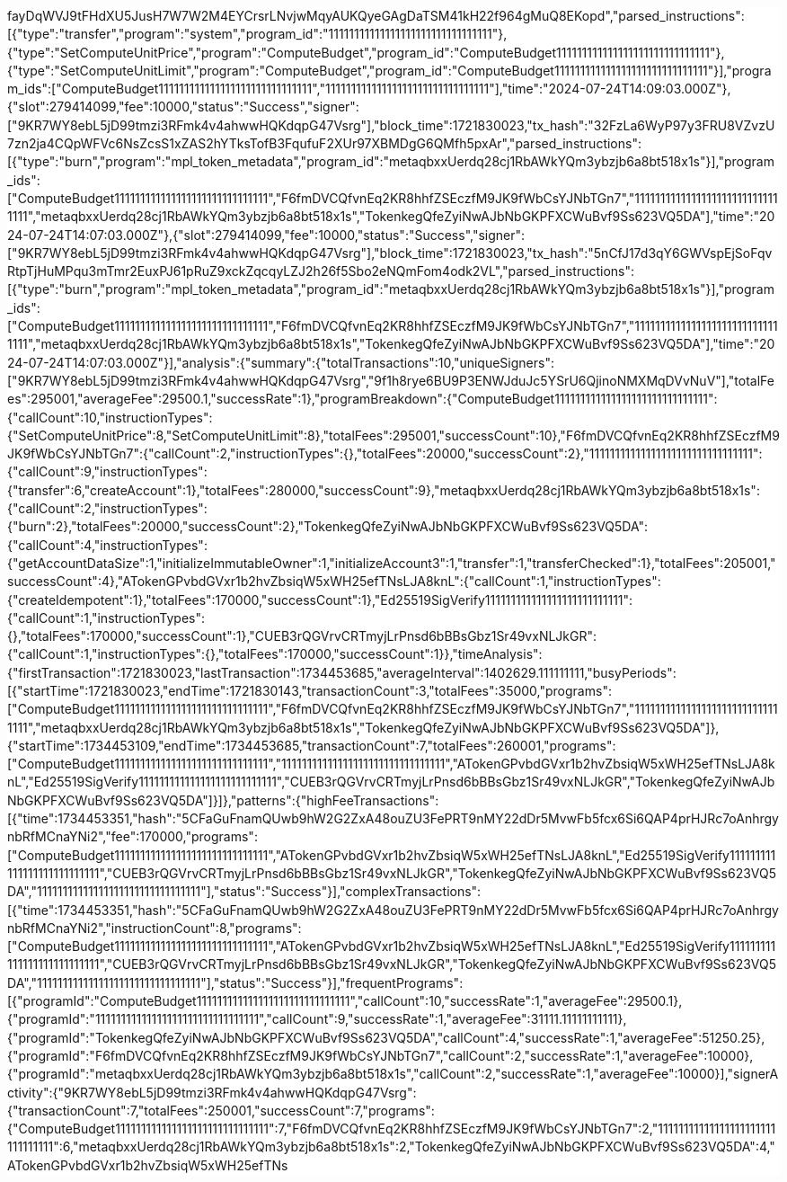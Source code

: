 fayDqWVJ9tFHdXU5JusH7W7W2M4EYCrsrLNvjwMqyAUKQyeGAgDaTSM41kH22f964gMuQ8EKopd","parsed_instructions":[{"type":"transfer","program":"system","program_id":"11111111111111111111111111111111"},{"type":"SetComputeUnitPrice","program":"ComputeBudget","program_id":"ComputeBudget111111111111111111111111111111"},{"type":"SetComputeUnitLimit","program":"ComputeBudget","program_id":"ComputeBudget111111111111111111111111111111"}],"program_ids":["ComputeBudget111111111111111111111111111111","11111111111111111111111111111111"],"time":"2024-07-24T14:09:03.000Z"},{"slot":279414099,"fee":10000,"status":"Success","signer":["9KR7WY8ebL5jD99tmzi3RFmk4v4ahwwHQKdqpG47Vsrg"],"block_time":1721830023,"tx_hash":"32FzLa6WyP97y3FRU8VZvzU7zn2ja4CQpWFVc6NsZcsS1xZAS2hYTksTofB3FqufuF2XUr97XBMDgG6QMfh5pxAr","parsed_instructions":[{"type":"burn","program":"mpl_token_metadata","program_id":"metaqbxxUerdq28cj1RbAWkYQm3ybzjb6a8bt518x1s"}],"program_ids":["ComputeBudget111111111111111111111111111111","F6fmDVCQfvnEq2KR8hhfZSEczfM9JK9fWbCsYJNbTGn7","11111111111111111111111111111111","metaqbxxUerdq28cj1RbAWkYQm3ybzjb6a8bt518x1s","TokenkegQfeZyiNwAJbNbGKPFXCWuBvf9Ss623VQ5DA"],"time":"2024-07-24T14:07:03.000Z"},{"slot":279414099,"fee":10000,"status":"Success","signer":["9KR7WY8ebL5jD99tmzi3RFmk4v4ahwwHQKdqpG47Vsrg"],"block_time":1721830023,"tx_hash":"5nCfJ17d3qY6GWVspEjSoFqvRtpTjHuMPqu3mTmr2EuxPJ61pRuZ9xckZqcqyLZJ2h26f5Sbo2eNQmFom4odk2VL","parsed_instructions":[{"type":"burn","program":"mpl_token_metadata","program_id":"metaqbxxUerdq28cj1RbAWkYQm3ybzjb6a8bt518x1s"}],"program_ids":["ComputeBudget111111111111111111111111111111","F6fmDVCQfvnEq2KR8hhfZSEczfM9JK9fWbCsYJNbTGn7","11111111111111111111111111111111","metaqbxxUerdq28cj1RbAWkYQm3ybzjb6a8bt518x1s","TokenkegQfeZyiNwAJbNbGKPFXCWuBvf9Ss623VQ5DA"],"time":"2024-07-24T14:07:03.000Z"}],"analysis":{"summary":{"totalTransactions":10,"uniqueSigners":["9KR7WY8ebL5jD99tmzi3RFmk4v4ahwwHQKdqpG47Vsrg","9f1h8rye6BU9P3ENWJduJc5YSrU6QjinoNMXMqDVvNuV"],"totalFees":295001,"averageFee":29500.1,"successRate":1},"programBreakdown":{"ComputeBudget111111111111111111111111111111":{"callCount":10,"instructionTypes":{"SetComputeUnitPrice":8,"SetComputeUnitLimit":8},"totalFees":295001,"successCount":10},"F6fmDVCQfvnEq2KR8hhfZSEczfM9JK9fWbCsYJNbTGn7":{"callCount":2,"instructionTypes":{},"totalFees":20000,"successCount":2},"11111111111111111111111111111111":{"callCount":9,"instructionTypes":{"transfer":6,"createAccount":1},"totalFees":280000,"successCount":9},"metaqbxxUerdq28cj1RbAWkYQm3ybzjb6a8bt518x1s":{"callCount":2,"instructionTypes":{"burn":2},"totalFees":20000,"successCount":2},"TokenkegQfeZyiNwAJbNbGKPFXCWuBvf9Ss623VQ5DA":{"callCount":4,"instructionTypes":{"getAccountDataSize":1,"initializeImmutableOwner":1,"initializeAccount3":1,"transfer":1,"transferChecked":1},"totalFees":205001,"successCount":4},"ATokenGPvbdGVxr1b2hvZbsiqW5xWH25efTNsLJA8knL":{"callCount":1,"instructionTypes":{"createIdempotent":1},"totalFees":170000,"successCount":1},"Ed25519SigVerify111111111111111111111111111":{"callCount":1,"instructionTypes":{},"totalFees":170000,"successCount":1},"CUEB3rQGVrvCRTmyjLrPnsd6bBBsGbz1Sr49vxNLJkGR":{"callCount":1,"instructionTypes":{},"totalFees":170000,"successCount":1}},"timeAnalysis":{"firstTransaction":1721830023,"lastTransaction":1734453685,"averageInterval":1402629.111111111,"busyPeriods":[{"startTime":1721830023,"endTime":1721830143,"transactionCount":3,"totalFees":35000,"programs":["ComputeBudget111111111111111111111111111111","F6fmDVCQfvnEq2KR8hhfZSEczfM9JK9fWbCsYJNbTGn7","11111111111111111111111111111111","metaqbxxUerdq28cj1RbAWkYQm3ybzjb6a8bt518x1s","TokenkegQfeZyiNwAJbNbGKPFXCWuBvf9Ss623VQ5DA"]},{"startTime":1734453109,"endTime":1734453685,"transactionCount":7,"totalFees":260001,"programs":["ComputeBudget111111111111111111111111111111","11111111111111111111111111111111","ATokenGPvbdGVxr1b2hvZbsiqW5xWH25efTNsLJA8knL","Ed25519SigVerify111111111111111111111111111","CUEB3rQGVrvCRTmyjLrPnsd6bBBsGbz1Sr49vxNLJkGR","TokenkegQfeZyiNwAJbNbGKPFXCWuBvf9Ss623VQ5DA"]}]},"patterns":{"highFeeTransactions":[{"time":1734453351,"hash":"5CFaGuFnamQUwb9hW2G2ZxA48ouZU3FePRT9nMY22dDr5MvwFb5fcx6Si6QAP4prHJRc7oAnhrgynbRfMCnaYNi2","fee":170000,"programs":["ComputeBudget111111111111111111111111111111","ATokenGPvbdGVxr1b2hvZbsiqW5xWH25efTNsLJA8knL","Ed25519SigVerify111111111111111111111111111","CUEB3rQGVrvCRTmyjLrPnsd6bBBsGbz1Sr49vxNLJkGR","TokenkegQfeZyiNwAJbNbGKPFXCWuBvf9Ss623VQ5DA","11111111111111111111111111111111"],"status":"Success"}],"complexTransactions":[{"time":1734453351,"hash":"5CFaGuFnamQUwb9hW2G2ZxA48ouZU3FePRT9nMY22dDr5MvwFb5fcx6Si6QAP4prHJRc7oAnhrgynbRfMCnaYNi2","instructionCount":8,"programs":["ComputeBudget111111111111111111111111111111","ATokenGPvbdGVxr1b2hvZbsiqW5xWH25efTNsLJA8knL","Ed25519SigVerify111111111111111111111111111","CUEB3rQGVrvCRTmyjLrPnsd6bBBsGbz1Sr49vxNLJkGR","TokenkegQfeZyiNwAJbNbGKPFXCWuBvf9Ss623VQ5DA","11111111111111111111111111111111"],"status":"Success"}],"frequentPrograms":[{"programId":"ComputeBudget111111111111111111111111111111","callCount":10,"successRate":1,"averageFee":29500.1},{"programId":"11111111111111111111111111111111","callCount":9,"successRate":1,"averageFee":31111.11111111111},{"programId":"TokenkegQfeZyiNwAJbNbGKPFXCWuBvf9Ss623VQ5DA","callCount":4,"successRate":1,"averageFee":51250.25},{"programId":"F6fmDVCQfvnEq2KR8hhfZSEczfM9JK9fWbCsYJNbTGn7","callCount":2,"successRate":1,"averageFee":10000},{"programId":"metaqbxxUerdq28cj1RbAWkYQm3ybzjb6a8bt518x1s","callCount":2,"successRate":1,"averageFee":10000}],"signerActivity":{"9KR7WY8ebL5jD99tmzi3RFmk4v4ahwwHQKdqpG47Vsrg":{"transactionCount":7,"totalFees":250001,"successCount":7,"programs":{"ComputeBudget111111111111111111111111111111":7,"F6fmDVCQfvnEq2KR8hhfZSEczfM9JK9fWbCsYJNbTGn7":2,"11111111111111111111111111111111":6,"metaqbxxUerdq28cj1RbAWkYQm3ybzjb6a8bt518x1s":2,"TokenkegQfeZyiNwAJbNbGKPFXCWuBvf9Ss623VQ5DA":4,"ATokenGPvbdGVxr1b2hvZbsiqW5xWH25efTNs